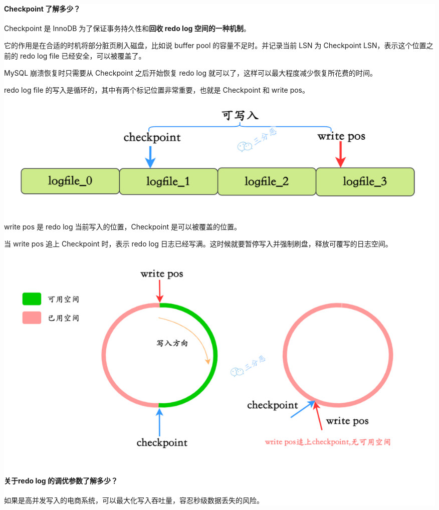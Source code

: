 #### Checkpoint 了解多少？

Checkpoint 是 InnoDB 为了保证事务持久性和**回收 redo log 空间的一种机制**。

它的作用是在合适的时机将部分脏页刷入磁盘，比如说 buffer pool 的容量不足时。并记录当前 LSN 为 Checkpoint LSN，表示这个位置之前的 redo log file 已经安全，可以被覆盖了。

MySQL 崩溃恢复时只需要从 Checkpoint 之后开始恢复 redo log 就可以了，这样可以最大程度减少恢复所花费的时间。

redo log file 的写入是循环的，其中有两个标记位置非常重要，也就是 Checkpoint 和 write pos。

![三分恶面渣逆袭：checkpoint 和 write pos](assets/mysql-8d944e76-89ba-4fa6-9066-64ff4f55b532.jpg)

write pos 是 redo log 当前写入的位置，Checkpoint 是可以被覆盖的位置。

当 write pos 追上 Checkpoint 时，表示 redo log 日志已经写满。这时候就要暂停写入并强制刷盘，释放可覆写的日志空间。

![三分恶面渣逆袭：write pos 和 checkpoint](assets/mysql-31a14149-b261-45d9-bd3b-6afaec16e136.jpg)

#### 关于redo log 的调优参数了解多少？

如果是高并发写入的电商系统，可以最大化写入吞吐量，容忍秒级数据丢失的风险。
